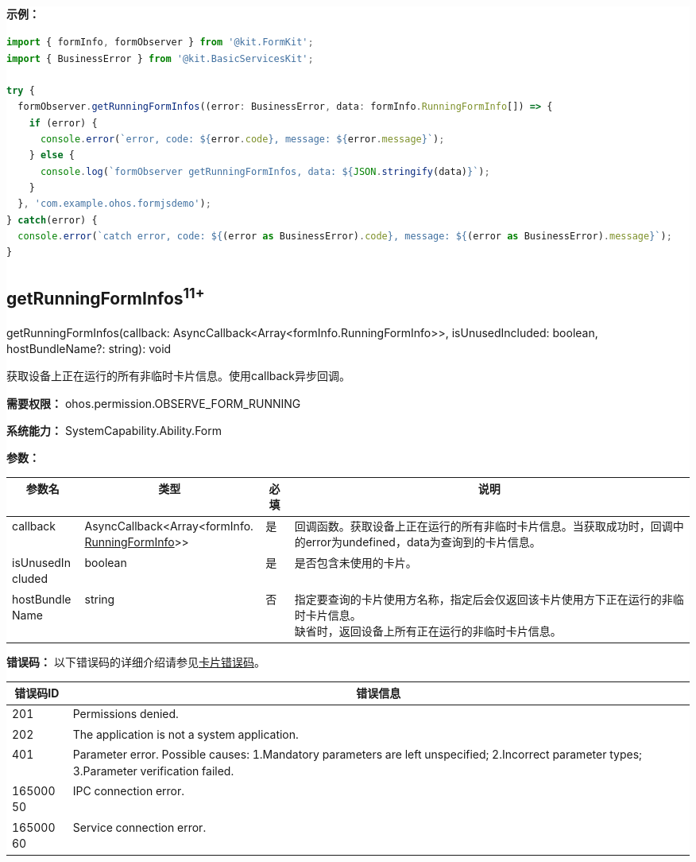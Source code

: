 **示例：**

```ts
import { formInfo, formObserver } from '@kit.FormKit';
import { BusinessError } from '@kit.BasicServicesKit';

try {
  formObserver.getRunningFormInfos((error: BusinessError, data: formInfo.RunningFormInfo[]) => {
    if (error) {
      console.error(`error, code: ${error.code}, message: ${error.message}`);
    } else {
      console.log(`formObserver getRunningFormInfos, data: ${JSON.stringify(data)}`);
    }
  }, 'com.example.ohos.formjsdemo');
} catch(error) {
  console.error(`catch error, code: ${(error as BusinessError).code}, message: ${(error as BusinessError).message}`);
}
```

## getRunningFormInfos<sup>11+</sup>

getRunningFormInfos(callback: AsyncCallback&lt;Array&lt;formInfo.RunningFormInfo&gt;&gt;, isUnusedIncluded: boolean, hostBundleName?: string): void

获取设备上正在运行的所有非临时卡片信息。使用callback异步回调。

**需要权限：** ohos.permission.OBSERVE_FORM_RUNNING

**系统能力：** SystemCapability.Ability.Form

**参数：**

| 参数名 | 类型    | 必填 | 说明    |
| ------ | ------ | ---- | ------- |
| callback | AsyncCallback&lt;Array&lt;formInfo.[RunningFormInfo](js-apis-app-form-formInfo-sys.md#runningforminfo10)&gt;&gt; | 是 |  回调函数。获取设备上正在运行的所有非临时卡片信息。当获取成功时，回调中的error为undefined，data为查询到的卡片信息。|
| isUnusedIncluded | boolean | 是 |  是否包含未使用的卡片。 |
| hostBundleName | string | 否 |  指定要查询的卡片使用方名称，指定后会仅返回该卡片使用方下正在运行的非临时卡片信息。 <br> 缺省时，返回设备上所有正在运行的非临时卡片信息。 |

**错误码：**
以下错误码的详细介绍请参见[卡片错误码](errorcode-form.md)。

| 错误码ID | 错误信息 |
| -------- | -------- |
| 201      | Permissions denied.                                          |
| 202      | The application is not a system application.                                    |
| 401 | Parameter error. Possible causes: 1.Mandatory parameters are left unspecified; 2.Incorrect parameter types; 3.Parameter verification failed. |
| 16500050 | IPC connection error.                            |
| 16500060 | Service connection error. |
